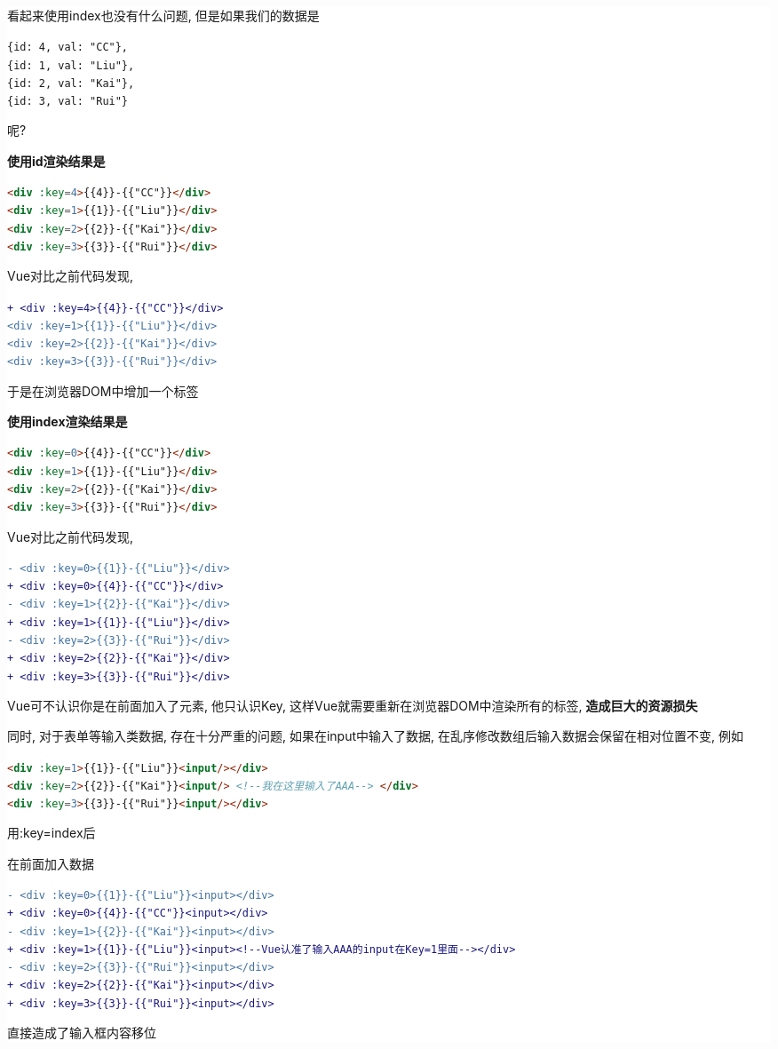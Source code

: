 看起来使用index也没有什么问题, 但是如果我们的数据是
```
{id: 4, val: "CC"},
{id: 1, val: "Liu"},
{id: 2, val: "Kai"},
{id: 3, val: "Rui"}
```
呢?

**使用id渲染结果是**
```html
<div :key=4>{{4}}-{{"CC"}}</div>
<div :key=1>{{1}}-{{"Liu"}}</div>
<div :key=2>{{2}}-{{"Kai"}}</div>
<div :key=3>{{3}}-{{"Rui"}}</div>
```
Vue对比之前代码发现, 
```diff
+ <div :key=4>{{4}}-{{"CC"}}</div>
<div :key=1>{{1}}-{{"Liu"}}</div>
<div :key=2>{{2}}-{{"Kai"}}</div>
<div :key=3>{{3}}-{{"Rui"}}</div>
```
于是在浏览器DOM中增加一个标签

**使用index渲染结果是**
```html
<div :key=0>{{4}}-{{"CC"}}</div>
<div :key=1>{{1}}-{{"Liu"}}</div>
<div :key=2>{{2}}-{{"Kai"}}</div>
<div :key=3>{{3}}-{{"Rui"}}</div>
```
Vue对比之前代码发现, 
```diff
- <div :key=0>{{1}}-{{"Liu"}}</div>
+ <div :key=0>{{4}}-{{"CC"}}</div>
- <div :key=1>{{2}}-{{"Kai"}}</div>
+ <div :key=1>{{1}}-{{"Liu"}}</div>
- <div :key=2>{{3}}-{{"Rui"}}</div>
+ <div :key=2>{{2}}-{{"Kai"}}</div>
+ <div :key=3>{{3}}-{{"Rui"}}</div>
```
Vue可不认识你是在前面加入了元素, 他只认识Key, 这样Vue就需要重新在浏览器DOM中渲染所有的标签, **造成巨大的资源损失**

同时, 对于表单等输入类数据, 存在十分严重的问题, 如果在input中输入了数据, 在乱序修改数组后输入数据会保留在相对位置不变, 例如

```html
<div :key=1>{{1}}-{{"Liu"}}<input/></div>
<div :key=2>{{2}}-{{"Kai"}}<input/> <!--我在这里输入了AAA--> </div>
<div :key=3>{{3}}-{{"Rui"}}<input/></div>
```
用:key=index后

在前面加入数据
```diff
- <div :key=0>{{1}}-{{"Liu"}}<input></div>
+ <div :key=0>{{4}}-{{"CC"}}<input></div>
- <div :key=1>{{2}}-{{"Kai"}}<input></div>
+ <div :key=1>{{1}}-{{"Liu"}}<input><!--Vue认准了输入AAA的input在Key=1里面--></div>
- <div :key=2>{{3}}-{{"Rui"}}<input></div>
+ <div :key=2>{{2}}-{{"Kai"}}<input></div>
+ <div :key=3>{{3}}-{{"Rui"}}<input></div>
```
直接造成了输入框内容移位
